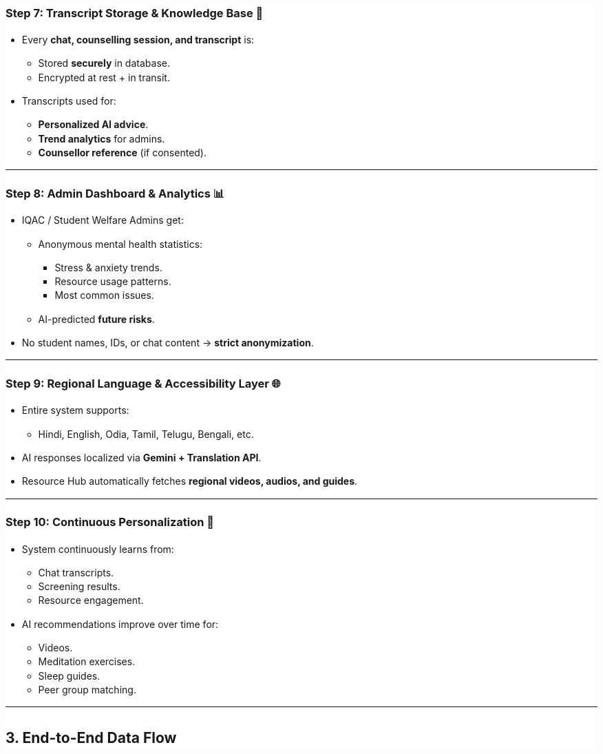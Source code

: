 
### **Step 7: Transcript Storage & Knowledge Base** 📝

* Every **chat, counselling session, and transcript** is:

  * Stored **securely** in database.
  * Encrypted at rest + in transit.
* Transcripts used for:

  * **Personalized AI advice**.
  * **Trend analytics** for admins.
  * **Counsellor reference** (if consented).

---

### **Step 8: Admin Dashboard & Analytics** 📊

* IQAC / Student Welfare Admins get:

  * Anonymous mental health statistics:

    * Stress & anxiety trends.
    * Resource usage patterns.
    * Most common issues.
  * AI-predicted **future risks**.
* No student names, IDs, or chat content → **strict anonymization**.

---

### **Step 9: Regional Language & Accessibility Layer** 🌐

* Entire system supports:

  * Hindi, English, Odia, Tamil, Telugu, Bengali, etc.
* AI responses localized via **Gemini + Translation API**.
* Resource Hub automatically fetches **regional videos, audios, and guides**.

---

### **Step 10: Continuous Personalization** 🎯

* System continuously learns from:

  * Chat transcripts.
  * Screening results.
  * Resource engagement.
* AI recommendations improve over time for:

  * Videos.
  * Meditation exercises.
  * Sleep guides.
  * Peer group matching.

---

## **3. End-to-End Data Flow**
